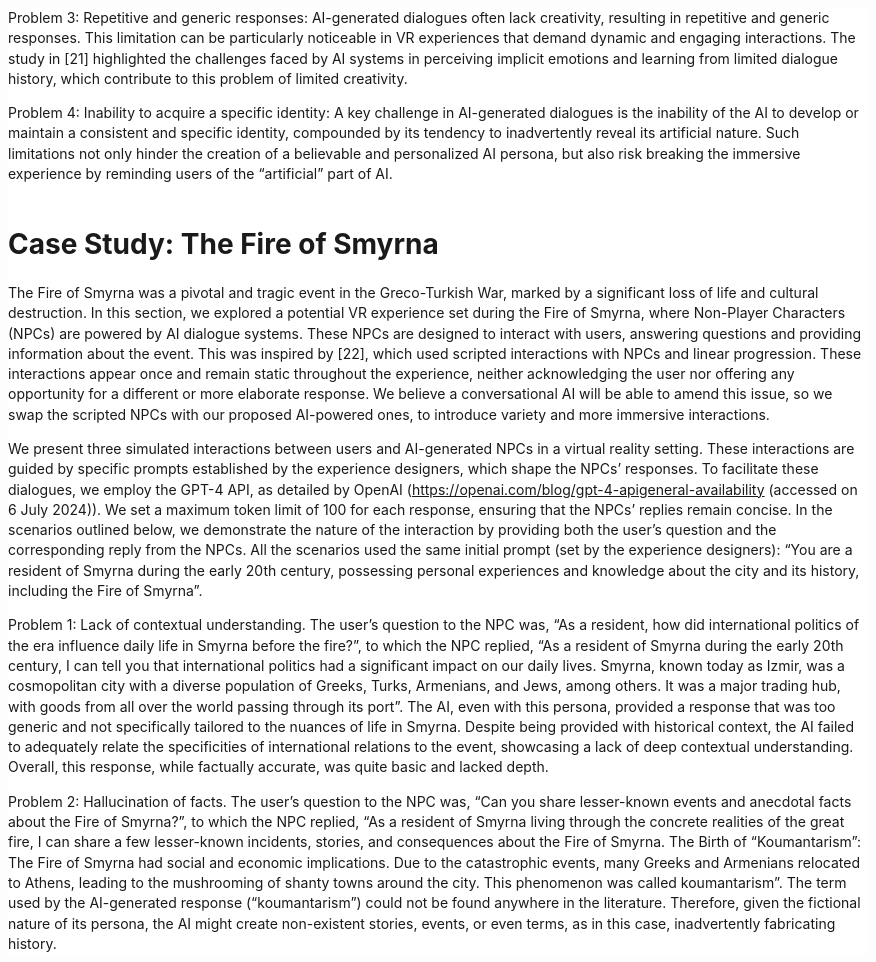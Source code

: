 Problem 3: Repetitive and generic responses: AI-generated dialogues often lack creativity, resulting in repetitive and generic responses. This limitation can be particularly noticeable in VR experiences that demand dynamic and engaging interactions. The study in [21] highlighted the challenges faced by AI systems in perceiving implicit emotions and learning from limited dialogue history, which contribute to this problem of limited creativity.

Problem 4: Inability to acquire a specific identity: A key challenge in AI-generated dialogues is the inability of the AI to develop or maintain a consistent and specific identity, compounded by its tendency to inadvertently reveal its artificial nature. Such limitations not only hinder the creation of a believable and personalized AI persona, but also risk breaking the immersive experience by reminding users of the “artificial” part of AI.

# Case Study: The Fire of Smyrna

The Fire of Smyrna was a pivotal and tragic event in the Greco-Turkish War, marked by a significant loss of life and cultural destruction. In this section, we explored a potential VR experience set during the Fire of Smyrna, where Non-Player Characters (NPCs) are powered by AI dialogue systems. These NPCs are designed to interact with users, answering questions and providing information about the event. This was inspired by [22], which used scripted interactions with NPCs and linear progression. These interactions appear once and remain static throughout the experience, neither acknowledging the user nor offering any opportunity for a different or more elaborate response. We believe a conversational AI will be able to amend this issue, so we swap the scripted NPCs with our proposed AI-powered ones, to introduce variety and more immersive interactions.

We present three simulated interactions between users and AI-generated NPCs in a virtual reality setting. These interactions are guided by specific prompts established by the experience designers, which shape the NPCs’ responses. To facilitate these dialogues, we employ the GPT-4 API, as detailed by OpenAI (https://openai.com/blog/gpt-4-apigeneral-availability (accessed on 6 July 2024)). We set a maximum token limit of 100 for each response, ensuring that the NPCs’ replies remain concise. In the scenarios outlined below, we demonstrate the nature of the interaction by providing both the user’s question and the corresponding reply from the NPCs. All the scenarios used the same initial prompt (set by the experience designers): “You are a resident of Smyrna during the early 20th century, possessing personal experiences and knowledge about the city and its history, including the Fire of Smyrna”.

Problem 1: Lack of contextual understanding. The user’s question to the NPC was, “As a resident, how did international politics of the era influence daily life in Smyrna before the fire?”, to which the NPC replied, “As a resident of Smyrna during the early 20th century, I can tell you that international politics had a significant impact on our daily lives. Smyrna, known today as Izmir, was a cosmopolitan city with a diverse population of Greeks, Turks, Armenians, and Jews, among others. It was a major trading hub, with goods from all over the world passing through its port”. The AI, even with this persona, provided a response that was too generic and not specifically tailored to the nuances of life in Smyrna. Despite being provided with historical context, the AI failed to adequately relate the specificities of international relations to the event, showcasing a lack of deep contextual understanding. Overall, this response, while factually accurate, was quite basic and lacked depth.

Problem 2: Hallucination of facts. The user’s question to the NPC was, “Can you share lesser-known events and anecdotal facts about the Fire of Smyrna?”, to which the NPC replied, “As a resident of Smyrna living through the concrete realities of the great fire, I can share a few lesser-known incidents, stories, and consequences about the Fire of Smyrna. The Birth of “Koumantarism”: The Fire of Smyrna had social and economic implications. Due to the catastrophic events, many Greeks and Armenians relocated to Athens, leading to the mushrooming of shanty towns around the city. This phenomenon was called koumantarism”. The term used by the AI-generated response (“koumantarism”) could not be found anywhere in the literature. Therefore, given the fictional nature of its persona, the AI might create non-existent stories, events, or even terms, as in this case, inadvertently fabricating history.
